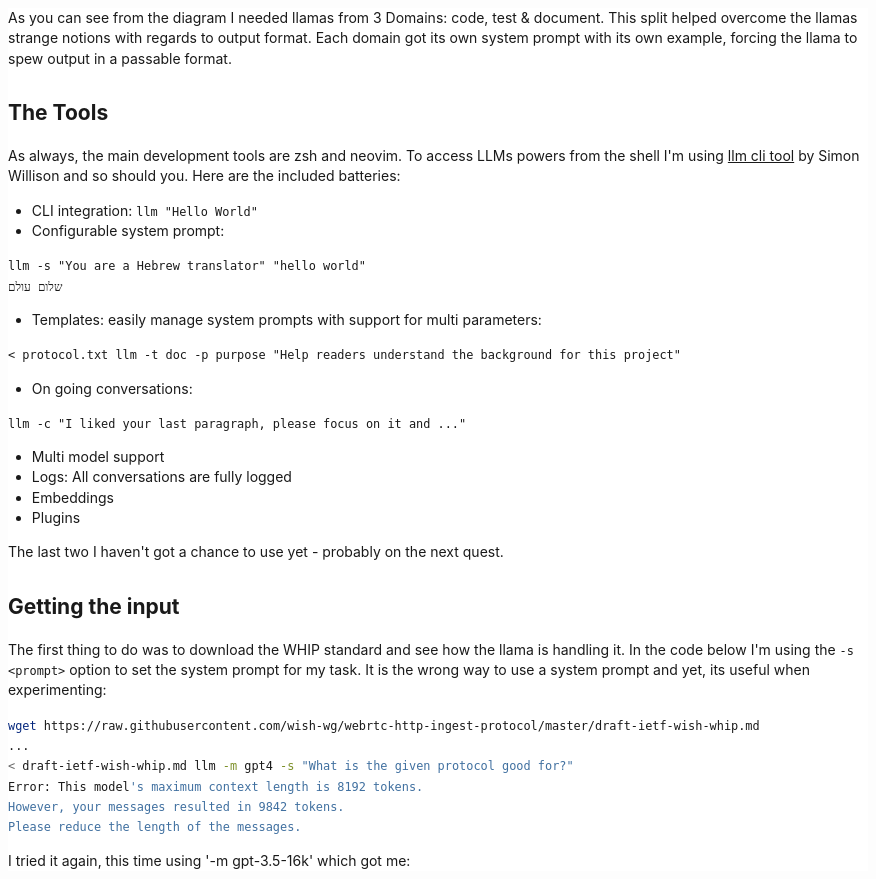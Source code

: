 As you can see from the diagram I needed llamas from 3 Domains:
code, test & document. This split helped overcome the llamas
strange notions with regards to output format. Each domain got its own 
system prompt with its own example, forcing the llama to spew output in a
passable format.

## The Tools

As always, the main development tools are zsh and neovim.
To access LLMs powers from the shell I'm using [llm cli tool](https://github.com/simonw/llm)
by Simon Willison and so should you. Here are the included batteries:

- CLI integration: `llm "Hello World"`
- Configurable system prompt:

```
llm -s "You are a Hebrew translator" "hello world"
שלום עולם
```

- Templates: easily manage system prompts with support for multi parameters:

```
< protocol.txt llm -t doc -p purpose "Help readers understand the background for this project"
```

- On going conversations:

```
llm -c "I liked your last paragraph, please focus on it and ..."
```

- Multi model support
- Logs: All conversations are fully logged
- Embeddings
- Plugins


The last two I haven't got a chance to use yet - probably on the next quest.

## Getting the input

The first thing to do was to download the WHIP standard and see how the llama is handling it.
In the code below I'm using the `-s <prompt>` option to set the system prompt for my task.
It is the wrong way to use a system prompt and yet, its useful when experimenting:

```bash
wget https://raw.githubusercontent.com/wish-wg/webrtc-http-ingest-protocol/master/draft-ietf-wish-whip.md
...
< draft-ietf-wish-whip.md llm -m gpt4 -s "What is the given protocol good for?"
Error: This model's maximum context length is 8192 tokens.
However, your messages resulted in 9842 tokens.
Please reduce the length of the messages.
```

I tried it again, this time using '-m gpt-3.5-16k' which got me:
